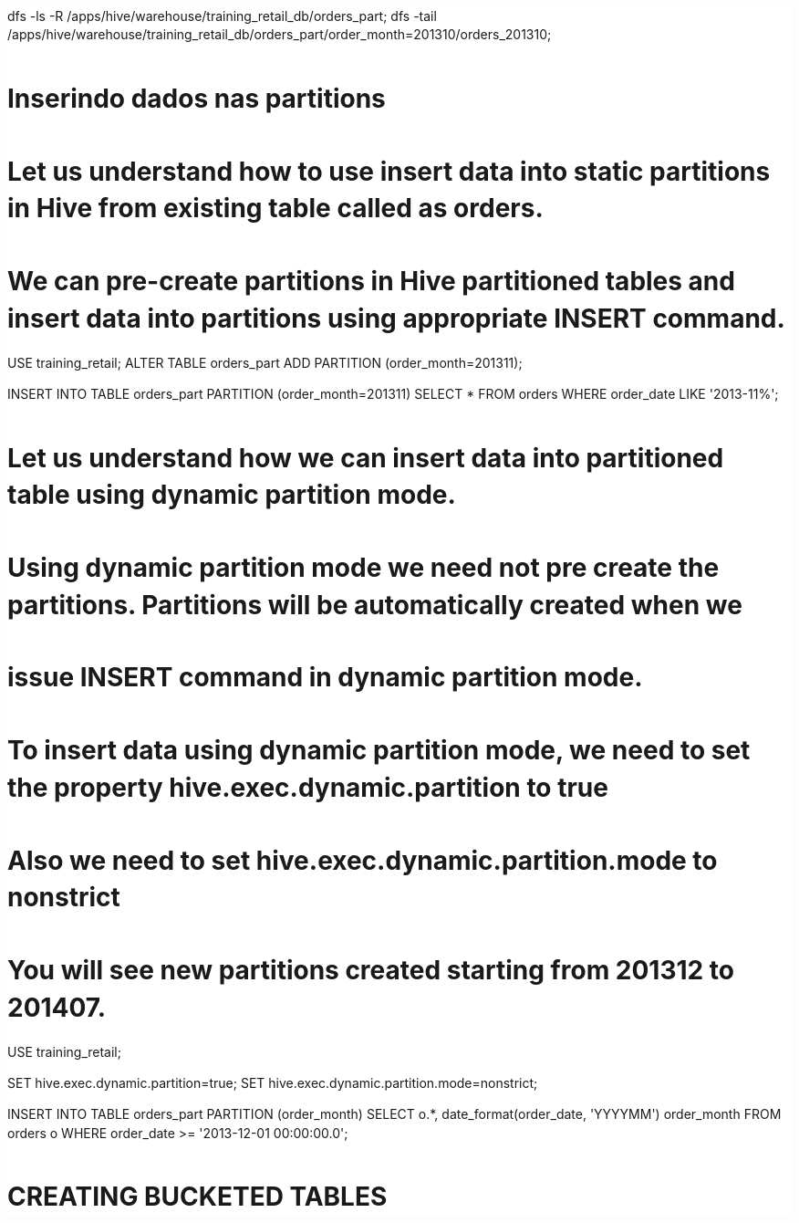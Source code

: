dfs -ls -R /apps/hive/warehouse/training_retail_db/orders_part;
dfs -tail /apps/hive/warehouse/training_retail_db/orders_part/order_month=201310/orders_201310;


# Inserindo dados nas partitions
# Let us understand how to use insert data into static partitions in Hive from existing table called as orders.
# We can pre-create partitions in Hive partitioned tables and insert data into partitions using appropriate INSERT command.

USE training_retail;
ALTER TABLE orders_part ADD PARTITION (order_month=201311);

INSERT INTO TABLE orders_part PARTITION (order_month=201311)
  SELECT * FROM orders WHERE order_date LIKE '2013-11%';

# Let us understand how we can insert data into partitioned table using dynamic partition mode.

# Using dynamic partition mode we need not pre create the partitions. Partitions will be automatically created when we
# issue INSERT command in dynamic partition mode.
# To insert data using dynamic partition mode, we need to set the property hive.exec.dynamic.partition to true
# Also we need to set hive.exec.dynamic.partition.mode to nonstrict
# You will see new partitions created starting from 201312 to 201407.

USE training_retail;

SET hive.exec.dynamic.partition=true;
SET hive.exec.dynamic.partition.mode=nonstrict;

INSERT INTO TABLE orders_part PARTITION (order_month)
SELECT o.*, date_format(order_date, 'YYYYMM') order_month
FROM orders o
WHERE order_date >= '2013-12-01 00:00:00.0';

# CREATING BUCKETED TABLES
